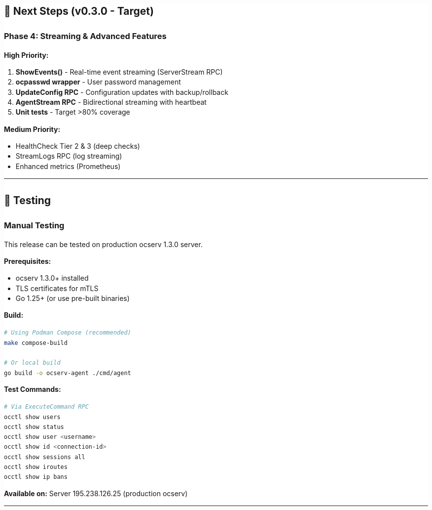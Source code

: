 
## 🔮 Next Steps (v0.3.0 - Target)

### **Phase 4: Streaming & Advanced Features**

**High Priority:**
1. **ShowEvents()** - Real-time event streaming (ServerStream RPC)
2. **ocpasswd wrapper** - User password management
3. **UpdateConfig RPC** - Configuration updates with backup/rollback
4. **AgentStream RPC** - Bidirectional streaming with heartbeat
5. **Unit tests** - Target >80% coverage

**Medium Priority:**
- HealthCheck Tier 2 & 3 (deep checks)
- StreamLogs RPC (log streaming)
- Enhanced metrics (Prometheus)

---

## 🧪 Testing

### **Manual Testing**

This release can be tested on production ocserv 1.3.0 server.

**Prerequisites:**
- ocserv 1.3.0+ installed
- TLS certificates for mTLS
- Go 1.25+ (or use pre-built binaries)

**Build:**
```bash
# Using Podman Compose (recommended)
make compose-build

# Or local build
go build -o ocserv-agent ./cmd/agent
```

**Test Commands:**
```bash
# Via ExecuteCommand RPC
occtl show users
occtl show status
occtl show user <username>
occtl show id <connection-id>
occtl show sessions all
occtl show iroutes
occtl show ip bans
```

**Available on:** Server 195.238.126.25 (production ocserv)

---
